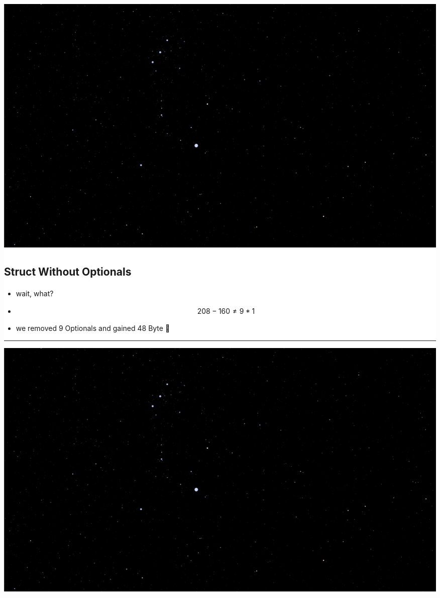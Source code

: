 ![](starsBack.png)

## Struct Without Optionals

* wait, what?

* $$ 208 - 160 \neq 9 * 1 $$

* we removed 9 Optionals and gained 48 Byte 🤔



--- 

![](starsBack.png)
